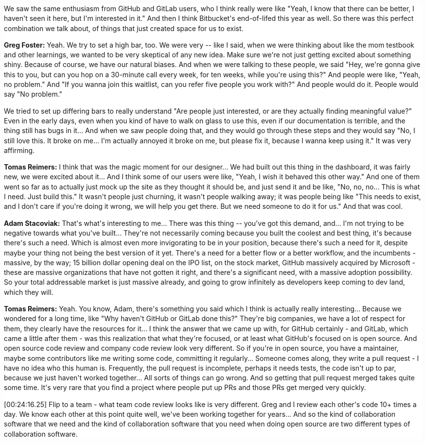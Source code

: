 We saw the same enthusiasm from GitHub and GitLab users, who I think really were like "Yeah, I know that there can be better, I haven't seen it here, but I'm interested in it." And then I think Bitbucket's end-of-lifed this year as well. So there was this perfect combination we talk about, of things that just created space for us to exist.

**Greg Foster:** Yeah. We try to set a high bar, too. We were very -- like I said, when we were thinking about like the mom testbook and other learnings, we wanted to be very skeptical of any new idea. Make sure we're not just getting excited about something shiny. Because of course, we have our natural biases. And when we were talking to these people, we said "Hey, we're gonna give this to you, but can you hop on a 30-minute call every week, for ten weeks, while you're using this?" And people were like, "Yeah, no problem." And "If you wanna join this waitlist, can you refer five people you work with?" And people would do it. People would say "No problem."

We tried to set up differing bars to really understand "Are people just interested, or are they actually finding meaningful value?" Even in the early days, even when you kind of have to walk on glass to use this, even if our documentation is terrible, and the thing still has bugs in it... And when we saw people doing that, and they would go through these steps and they would say "No, I still love this. It broke on me... I'm actually annoyed it broke on me, but please fix it, because I wanna keep using it." It was very affirming.

**Tomas Reimers:** I think that was the magic moment for our designer... We had built out this thing in the dashboard, it was fairly new, we were excited about it... And I think some of our users were like, "Yeah, I wish it behaved this other way." And one of them went so far as to actually just mock up the site as they thought it should be, and just send it and be like, "No, no, no... This is what I need. Just build this." It wasn't people just churning, it wasn't people walking away; it was people being like "This needs to exist, and I don't care if you're doing it wrong, we will help you get there. But we need someone to do it for us." And that was cool.

**Adam Stacoviak:** That's what's interesting to me... There was this thing -- you've got this demand, and... I'm not trying to be negative towards what you've built... They're not necessarily coming because you built the coolest and best thing, it's because there's such a need. Which is almost even more invigorating to be in your position, because there's such a need for it, despite maybe your thing not being the best version of it yet. There's a need for a better flow or a better workflow, and the incumbents - massive, by the way; 15 billion dollar opening deal on the IPO list, on the stock market, GitHub massively acquired by Microsoft - these are massive organizations that have not gotten it right, and there's a significant need, with a massive adoption possibility. So your total addressable market is just massive already, and going to grow infinitely as developers keep coming to dev land, which they will.

**Tomas Reimers:** Yeah. You know, Adam, there's something you said which I think is actually really interesting... Because we wondered for a long time, like "Why haven't GitHub or GitLab done this?" They're big companies, we have a lot of respect for them, they clearly have the resources for it... I think the answer that we came up with, for GitHub certainly - and GitLab, which came a little after them - was this realization that what they're focused, or at least what GitHub's focused on is open source. And open source code review and company code review look very different. So if you're in open source, you have a maintainer, maybe some contributors like me writing some code, committing it regularly... Someone comes along, they write a pull request - I have no idea who this human is. Frequently, the pull request is incomplete, perhaps it needs tests, the code isn't up to par, because we just haven't worked together... All sorts of things can go wrong. And so getting that pull request merged takes quite some time. It's very rare that you find a project where people put up PRs and those PRs get merged very quickly.

\[00:24:16.25\] Flip to a team - what team code review looks like is very different. Greg and I review each other's code 10+ times a day. We know each other at this point quite well, we've been working together for years... And so the kind of collaboration software that we need and the kind of collaboration software that you need when doing open source are two different types of collaboration software.
